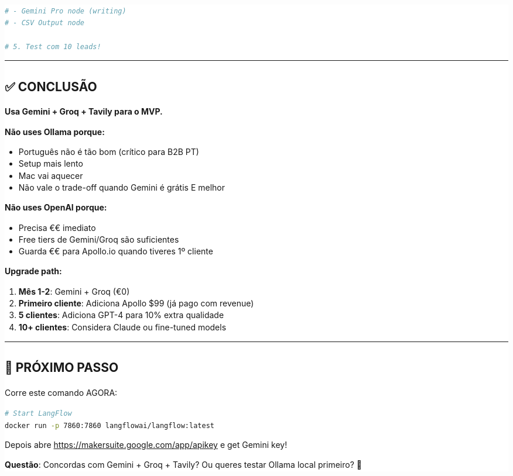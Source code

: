 ```bash
# - Gemini Pro node (writing)
# - CSV Output node

# 5. Test com 10 leads!
```

---

## ✅ CONCLUSÃO

**Usa Gemini + Groq + Tavily para o MVP.**

**Não uses Ollama porque:**
- Português não é tão bom (crítico para B2B PT)
- Setup mais lento
- Mac vai aquecer
- Não vale o trade-off quando Gemini é grátis E melhor

**Não uses OpenAI porque:**
- Precisa €€ imediato
- Free tiers de Gemini/Groq são suficientes
- Guarda €€ para Apollo.io quando tiveres 1º cliente

**Upgrade path:**
1. **Mês 1-2**: Gemini + Groq (€0)
2. **Primeiro cliente**: Adiciona Apollo $99 (já pago com revenue)
3. **5 clientes**: Adiciona GPT-4 para 10% extra qualidade
4. **10+ clientes**: Considera Claude ou fine-tuned models

---

## 🎯 PRÓXIMO PASSO

Corre este comando AGORA:

```bash
# Start LangFlow
docker run -p 7860:7860 langflowai/langflow:latest
```

Depois abre https://makersuite.google.com/app/apikey e get Gemini key!

**Questão**: Concordas com Gemini + Groq + Tavily? Ou queres testar Ollama local primeiro? 🤔
